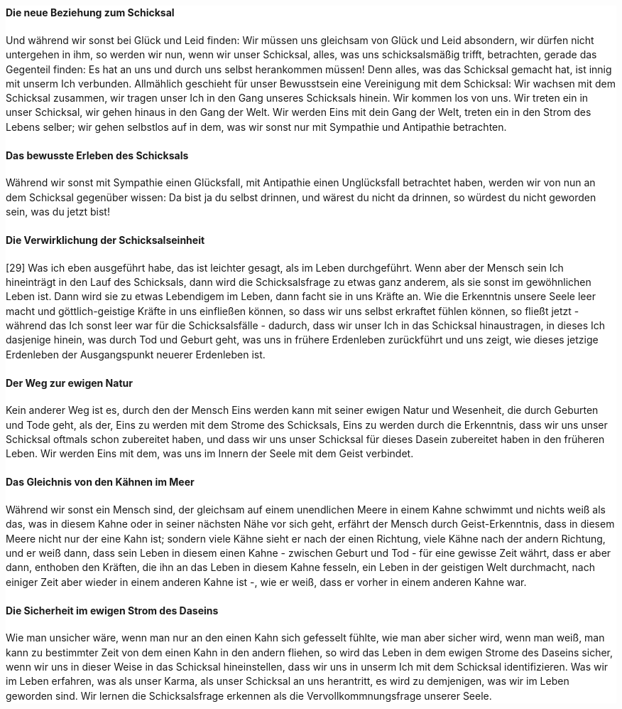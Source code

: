 #### Die neue Beziehung zum Schicksal

Und während wir sonst bei Glück und Leid finden: Wir müssen uns gleichsam von Glück und Leid absondern, wir dürfen nicht untergehen in ihm, so werden wir nun, wenn wir unser Schicksal, alles, was uns schicksalsmäßig trifft, betrachten, gerade das Gegenteil finden: Es hat an uns und durch uns selbst herankommen müssen! Denn alles, was das Schicksal gemacht hat, ist innig mit unserm Ich verbunden. Allmählich geschieht für unser Bewusstsein eine Vereinigung mit dem Schicksal: Wir wachsen mit dem Schicksal zusammen, wir tragen unser Ich in den Gang unseres Schicksals hinein. Wir kommen los von uns. Wir treten ein in unser Schicksal, wir gehen hinaus in den Gang der Welt. Wir werden Eins mit dein Gang der Welt, treten ein in den Strom des Lebens selber; wir gehen selbstlos auf in dem, was wir sonst nur mit Sympathie und Antipathie betrachten.

#### Das bewusste Erleben des Schicksals

Während wir sonst mit Sympathie einen Glücksfall, mit Antipathie einen Unglücksfall betrachtet haben, werden wir von nun an dem Schicksal gegenüber wissen: Da bist ja du selbst drinnen, und wärest du nicht da drinnen, so würdest du nicht geworden sein, was du jetzt bist!

#### Die Verwirklichung der Schicksalseinheit

[29] Was ich eben ausgeführt habe, das ist leichter gesagt, als im Leben durchgeführt. Wenn aber der Mensch sein Ich hineinträgt in den Lauf des Schicksals, dann wird die Schicksalsfrage zu etwas ganz anderem, als sie sonst im gewöhnlichen Leben ist. Dann wird sie zu etwas Lebendigem im Leben, dann facht sie in uns Kräfte an. Wie die Erkenntnis unsere Seele leer macht und göttlich-geistige Kräfte in uns einfließen können, so dass wir uns selbst erkraftet fühlen können, so fließt jetzt - während das Ich sonst leer war für die Schicksalsfälle - dadurch, dass wir unser Ich in das Schicksal hinaustragen, in dieses Ich dasjenige hinein, was durch Tod und Geburt geht, was uns in frühere Erdenleben zurückführt und uns zeigt, wie dieses jetzige Erdenleben der Ausgangspunkt neuerer Erdenleben ist.

#### Der Weg zur ewigen Natur

Kein anderer Weg ist es, durch den der Mensch Eins werden kann mit seiner ewigen Natur und Wesenheit, die durch Geburten und Tode geht, als der, Eins zu werden mit dem Strome des Schicksals, Eins zu werden durch die Erkenntnis, dass wir uns unser Schicksal oftmals schon zubereitet haben, und dass wir uns unser Schicksal für dieses Dasein zubereitet haben in den früheren Leben. Wir werden Eins mit dem, was uns im Innern der Seele mit dem Geist verbindet.

#### Das Gleichnis von den Kähnen im Meer

Während wir sonst ein Mensch sind, der gleichsam auf einem unendlichen Meere in einem Kahne schwimmt und nichts weiß als das, was in diesem Kahne oder in seiner nächsten Nähe vor sich geht, erfährt der Mensch durch Geist-Erkenntnis, dass in diesem Meere nicht nur der eine Kahn ist; sondern viele Kähne sieht er nach der einen Richtung, viele Kähne nach der andern Richtung, und er weiß dann, dass sein Leben in diesem einen Kahne - zwischen Geburt und Tod - für eine gewisse Zeit währt, dass er aber dann, enthoben den Kräften, die ihn an das Leben in diesem Kahne fesseln, ein Leben in der geistigen Welt durchmacht, nach einiger Zeit aber wieder in einem anderen Kahne ist -, wie er weiß, dass er vorher in einem anderen Kahne war.

#### Die Sicherheit im ewigen Strom des Daseins

Wie man unsicher wäre, wenn man nur an den einen Kahn sich gefesselt fühlte, wie man aber sicher wird, wenn man weiß, man kann zu bestimmter Zeit von dem einen Kahn in den andern fliehen, so wird das Leben in dem ewigen Strome des Daseins sicher, wenn wir uns in dieser Weise in das Schicksal hineinstellen, dass wir uns in unserm Ich mit dem Schicksal identifizieren. Was wir im Leben erfahren, was als unser Karma, als unser Schicksal an uns herantritt, es wird zu demjenigen, was wir im Leben geworden sind. Wir lernen die Schicksalsfrage erkennen als die Vervollkommnungsfrage unserer Seele.

